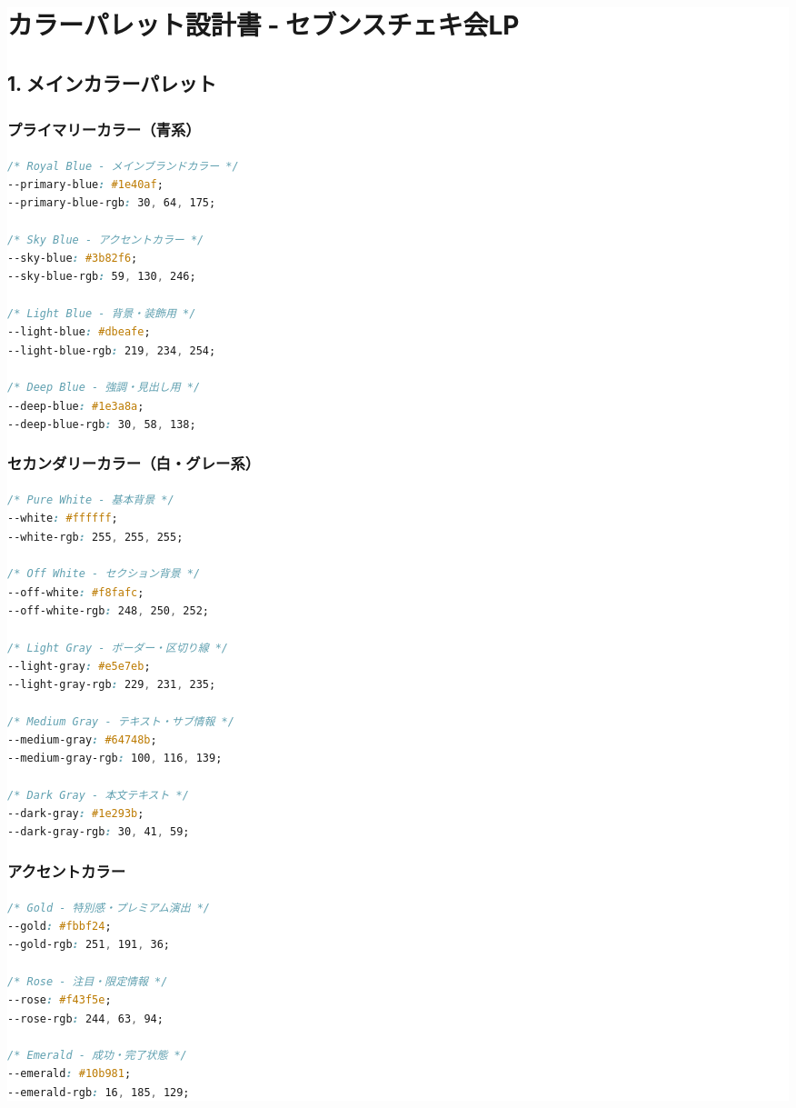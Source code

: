 # カラーパレット設計書 - セブンスチェキ会LP

## 1. メインカラーパレット

### プライマリーカラー（青系）
```css
/* Royal Blue - メインブランドカラー */
--primary-blue: #1e40af;
--primary-blue-rgb: 30, 64, 175;

/* Sky Blue - アクセントカラー */
--sky-blue: #3b82f6;
--sky-blue-rgb: 59, 130, 246;

/* Light Blue - 背景・装飾用 */
--light-blue: #dbeafe;
--light-blue-rgb: 219, 234, 254;

/* Deep Blue - 強調・見出し用 */
--deep-blue: #1e3a8a;
--deep-blue-rgb: 30, 58, 138;
```

### セカンダリーカラー（白・グレー系）
```css
/* Pure White - 基本背景 */
--white: #ffffff;
--white-rgb: 255, 255, 255;

/* Off White - セクション背景 */
--off-white: #f8fafc;
--off-white-rgb: 248, 250, 252;

/* Light Gray - ボーダー・区切り線 */
--light-gray: #e5e7eb;
--light-gray-rgb: 229, 231, 235;

/* Medium Gray - テキスト・サブ情報 */
--medium-gray: #64748b;
--medium-gray-rgb: 100, 116, 139;

/* Dark Gray - 本文テキスト */
--dark-gray: #1e293b;
--dark-gray-rgb: 30, 41, 59;
```

### アクセントカラー
```css
/* Gold - 特別感・プレミアム演出 */
--gold: #fbbf24;
--gold-rgb: 251, 191, 36;

/* Rose - 注目・限定情報 */
--rose: #f43f5e;
--rose-rgb: 244, 63, 94;

/* Emerald - 成功・完了状態 */
--emerald: #10b981;
--emerald-rgb: 16, 185, 129;
```
